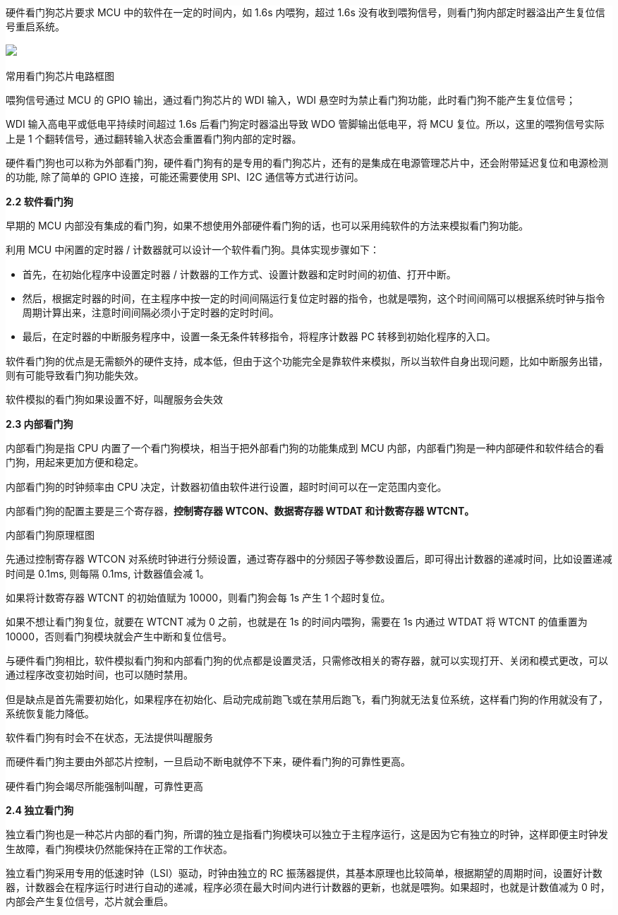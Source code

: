 硬件看门狗芯片要求 MCU 中的软件在一定的时间内，如 1.6s 内喂狗，超过 1.6s 没有收到喂狗信号，则看门狗内部定时器溢出产生复位信号重启系统。

![](https://mmbiz.qpic.cn/sz_mmbiz_png/ajPz2rZHFU4VEyj540QPtuuJkFsnS7ggIpIJreJ0gJjlCXbqKfUuLgiaS9ibwkOvMxeichG7hRw0t7h0vs9Rtjkpg/640?wx_fmt=png&from=appmsg)

常用看门狗芯片电路框图

喂狗信号通过 MCU 的 GPIO 输出，通过看门狗芯片的 WDI 输入，WDI 悬空时为禁止看门狗功能，此时看门狗不能产生复位信号；

WDI 输入高电平或低电平持续时间超过 1.6s 后看门狗定时器溢出导致 WDO 管脚输出低电平，将 MCU 复位。所以，这里的喂狗信号实际上是 1 个翻转信号，通过翻转输入状态会重置看门狗内部的定时器。

硬件看门狗也可以称为外部看门狗，硬件看门狗有的是专用的看门狗芯片，还有的是集成在电源管理芯片中，还会附带延迟复位和电源检测的功能, 除了简单的 GPIO 连接，可能还需要使用 SPI、I2C 通信等方式进行访问。

**2.2 软件看门狗**

早期的 MCU 内部没有集成的看门狗，如果不想使用外部硬件看门狗的话，也可以采用纯软件的方法来模拟看门狗功能。  

利用 MCU 中闲置的定时器 / 计数器就可以设计一个软件看门狗。具体实现步骤如下：

* 首先，在初始化程序中设置定时器 / 计数器的工作方式、设置计数器和定时时间的初值、打开中断。

* 然后，根据定时器的时间，在主程序中按一定的时间间隔运行复位定时器的指令，也就是喂狗，这个时间间隔可以根据系统时钟与指令周期计算出来，注意时间间隔必须小于定时器的定时时间。

* 最后，在定时器的中断服务程序中，设置一条无条件转移指令，将程序计数器 PC 转移到初始化程序的入口。

软件看门狗的优点是无需额外的硬件支持，成本低，但由于这个功能完全是靠软件来模拟，所以当软件自身出现问题，比如中断服务出错，则有可能导致看门狗功能失效。

软件模拟的看门狗如果设置不好，叫醒服务会失效

**2.3 内部看门狗**

内部看门狗是指 CPU 内置了一个看门狗模块，相当于把外部看门狗的功能集成到 MCU 内部，内部看门狗是一种内部硬件和软件结合的看门狗，用起来更加方便和稳定。

内部看门狗的时钟频率由 CPU 决定，计数器初值由软件进行设置，超时时间可以在一定范围内变化。

内部看门狗的配置主要是三个寄存器，**控制寄存器 WTCON、数据寄存器 WTDAT 和计数寄存器 WTCNT。**

内部看门狗原理框图

先通过控制寄存器 WTCON 对系统时钟进行分频设置，通过寄存器中的分频因子等参数设置后，即可得出计数器的递减时间，比如设置递减时间是 0.1ms, 则每隔 0.1ms, 计数器值会减 1。

如果将计数寄存器 WTCNT 的初始值赋为 10000，则看门狗会每 1s 产生 1 个超时复位。

如果不想让看门狗复位，就要在 WTCNT 减为 0 之前，也就是在 1s 的时间内喂狗，需要在 1s 内通过 WTDAT 将 WTCNT 的值重置为 10000，否则看门狗模块就会产生中断和复位信号。

与硬件看门狗相比，软件模拟看门狗和内部看门狗的优点都是设置灵活，只需修改相关的寄存器，就可以实现打开、关闭和模式更改，可以通过程序改变初始时间，也可以随时禁用。

但是缺点是首先需要初始化，如果程序在初始化、启动完成前跑飞或在禁用后跑飞，看门狗就无法复位系统，这样看门狗的作用就没有了，系统恢复能力降低。

软件看门狗有时会不在状态，无法提供叫醒服务

而硬件看门狗主要由外部芯片控制，一旦启动不断电就停不下来，硬件看门狗的可靠性更高。

硬件看门狗会竭尽所能强制叫醒，可靠性更高

**2.4 独立看门狗**

独立看门狗也是一种芯片内部的看门狗，所谓的独立是指看门狗模块可以独立于主程序运行，这是因为它有独立的时钟，这样即便主时钟发生故障，看门狗模块仍然能保持在正常的工作状态。

独立看门狗采用专用的低速时钟（LSI）驱动，时钟由独立的 RC 振荡器提供，其基本原理也比较简单，根据期望的周期时间，设置好计数器，计数器会在程序运行时进行自动的递减，程序必须在最大时间内进行计数器的更新，也就是喂狗。如果超时，也就是计数值减为 0 时，内部会产生复位信号，芯片就会重启。
